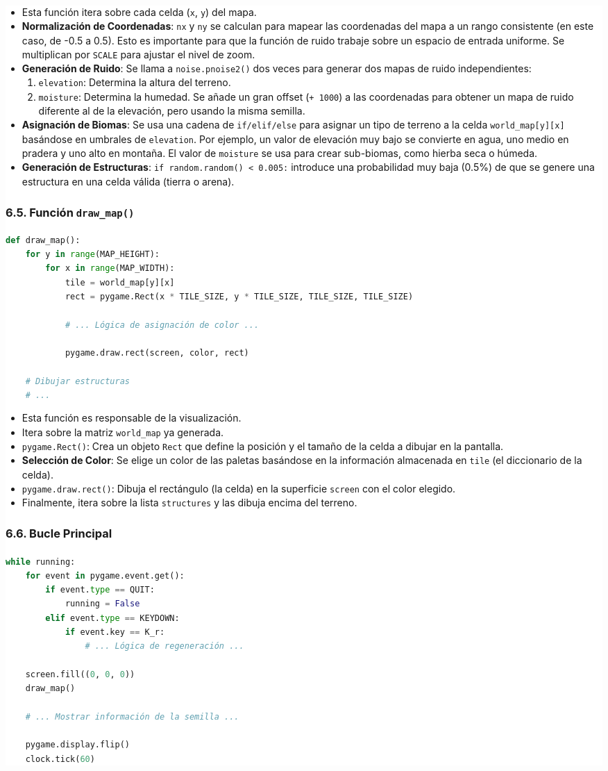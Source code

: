 -   Esta función itera sobre cada celda (`x`, `y`) del mapa.
-   **Normalización de Coordenadas**: `nx` y `ny` se calculan para mapear las coordenadas del mapa a un rango consistente (en este caso, de -0.5 a 0.5). Esto es importante para que la función de ruido trabaje sobre un espacio de entrada uniforme. Se multiplican por `SCALE` para ajustar el nivel de zoom.
-   **Generación de Ruido**: Se llama a `noise.pnoise2()` dos veces para generar dos mapas de ruido independientes:
    1.  `elevation`: Determina la altura del terreno.
    2.  `moisture`: Determina la humedad. Se añade un gran offset (`+ 1000`) a las coordenadas para obtener un mapa de ruido diferente al de la elevación, pero usando la misma semilla.
-   **Asignación de Biomas**: Se usa una cadena de `if/elif/else` para asignar un tipo de terreno a la celda `world_map[y][x]` basándose en umbrales de `elevation`. Por ejemplo, un valor de elevación muy bajo se convierte en agua, uno medio en pradera y uno alto en montaña. El valor de `moisture` se usa para crear sub-biomas, como hierba seca o húmeda.
-   **Generación de Estructuras**: `if random.random() < 0.005:` introduce una probabilidad muy baja (0.5%) de que se genere una estructura en una celda válida (tierra o arena).

### 6.5. Función `draw_map()`

```python
def draw_map():
    for y in range(MAP_HEIGHT):
        for x in range(MAP_WIDTH):
            tile = world_map[y][x]
            rect = pygame.Rect(x * TILE_SIZE, y * TILE_SIZE, TILE_SIZE, TILE_SIZE)
            
            # ... Lógica de asignación de color ...
            
            pygame.draw.rect(screen, color, rect)
    
    # Dibujar estructuras
    # ...
```

-   Esta función es responsable de la visualización.
-   Itera sobre la matriz `world_map` ya generada.
-   `pygame.Rect()`: Crea un objeto `Rect` que define la posición y el tamaño de la celda a dibujar en la pantalla.
-   **Selección de Color**: Se elige un color de las paletas basándose en la información almacenada en `tile` (el diccionario de la celda).
-   `pygame.draw.rect()`: Dibuja el rectángulo (la celda) en la superficie `screen` con el color elegido.
-   Finalmente, itera sobre la lista `structures` y las dibuja encima del terreno.

### 6.6. Bucle Principal

```python
while running:
    for event in pygame.event.get():
        if event.type == QUIT:
            running = False
        elif event.type == KEYDOWN:
            if event.key == K_r:
                # ... Lógica de regeneración ...
    
    screen.fill((0, 0, 0))
    draw_map()
    
    # ... Mostrar información de la semilla ...
    
    pygame.display.flip()
    clock.tick(60)
```
